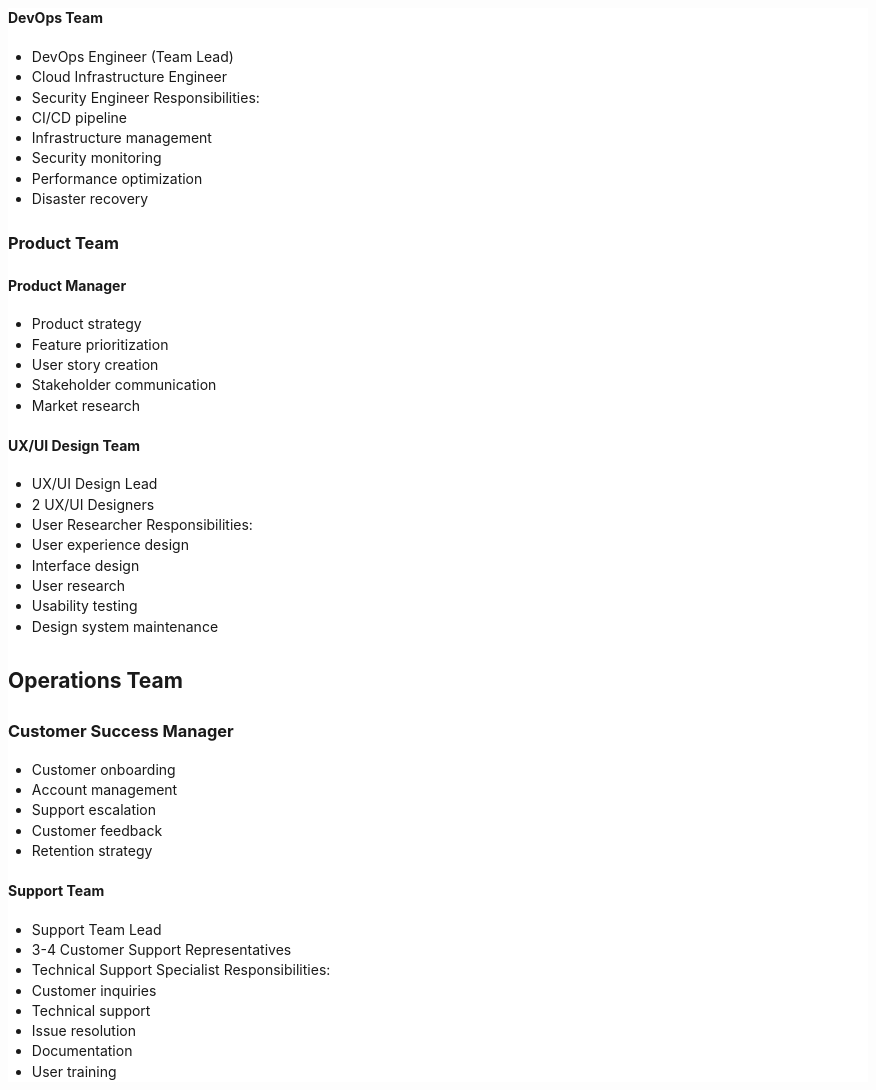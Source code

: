 #### DevOps Team
- DevOps Engineer (Team Lead)
- Cloud Infrastructure Engineer
- Security Engineer
Responsibilities:
- CI/CD pipeline
- Infrastructure management
- Security monitoring
- Performance optimization
- Disaster recovery

### Product Team

#### Product Manager
- Product strategy
- Feature prioritization
- User story creation
- Stakeholder communication
- Market research

#### UX/UI Design Team
- UX/UI Design Lead
- 2 UX/UI Designers
- User Researcher
Responsibilities:
- User experience design
- Interface design
- User research
- Usability testing
- Design system maintenance

## Operations Team

### Customer Success Manager
- Customer onboarding
- Account management
- Support escalation
- Customer feedback
- Retention strategy

#### Support Team
- Support Team Lead
- 3-4 Customer Support Representatives
- Technical Support Specialist
Responsibilities:
- Customer inquiries
- Technical support
- Issue resolution
- Documentation
- User training
